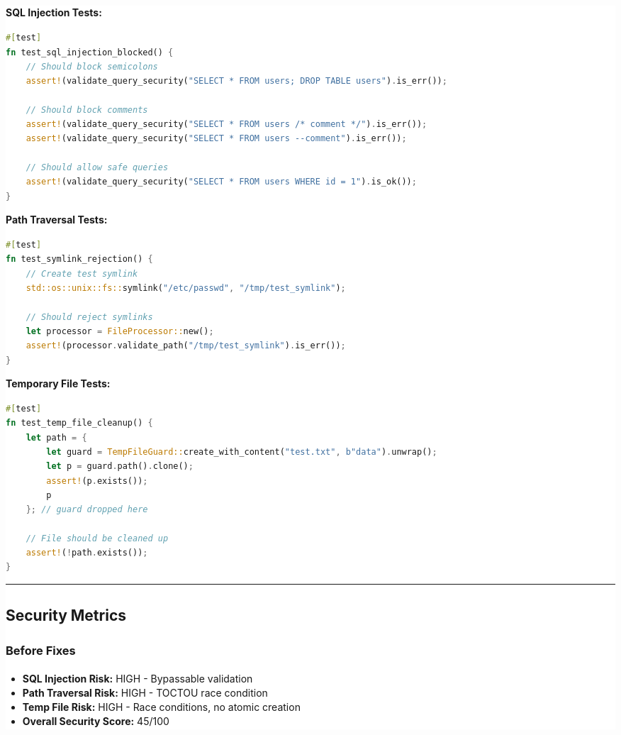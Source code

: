 **SQL Injection Tests:**
```rust
#[test]
fn test_sql_injection_blocked() {
    // Should block semicolons
    assert!(validate_query_security("SELECT * FROM users; DROP TABLE users").is_err());

    // Should block comments
    assert!(validate_query_security("SELECT * FROM users /* comment */").is_err());
    assert!(validate_query_security("SELECT * FROM users --comment").is_err());

    // Should allow safe queries
    assert!(validate_query_security("SELECT * FROM users WHERE id = 1").is_ok());
}
```

**Path Traversal Tests:**
```rust
#[test]
fn test_symlink_rejection() {
    // Create test symlink
    std::os::unix::fs::symlink("/etc/passwd", "/tmp/test_symlink");

    // Should reject symlinks
    let processor = FileProcessor::new();
    assert!(processor.validate_path("/tmp/test_symlink").is_err());
}
```

**Temporary File Tests:**
```rust
#[test]
fn test_temp_file_cleanup() {
    let path = {
        let guard = TempFileGuard::create_with_content("test.txt", b"data").unwrap();
        let p = guard.path().clone();
        assert!(p.exists());
        p
    }; // guard dropped here

    // File should be cleaned up
    assert!(!path.exists());
}
```

---

## Security Metrics

### Before Fixes
- **SQL Injection Risk:** HIGH - Bypassable validation
- **Path Traversal Risk:** HIGH - TOCTOU race condition
- **Temp File Risk:** HIGH - Race conditions, no atomic creation
- **Overall Security Score:** 45/100
